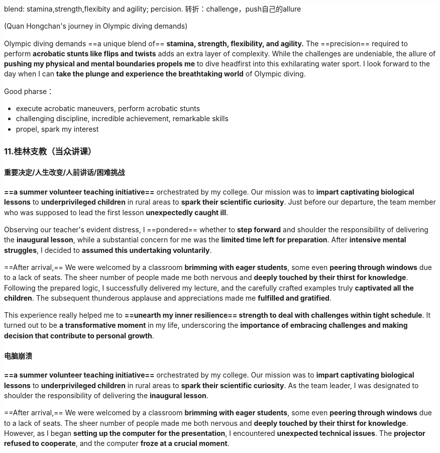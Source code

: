 blend: stamina,strength,flexibity and agility; percision. 转折：challenge，push自己的allure

(Quan Hongchan's journey in Olympic diving demands)

Olympic diving demands ==a unique blend of== **stamina, strength, flexibility, and agility.** The ==precision== required to perform **acrobatic stunts like flips and twists** adds an extra layer of complexity. While the challenges are undeniable, the allure of **pushing my physical and mental boundaries propels me** to dive headfirst into this exhilarating water sport. I look forward to the day when I can **take the plunge and experience the breathtaking world** of Olympic diving.



Good pharse：

- execute acrobatic maneuvers, perform acrobatic stunts
- challenging discipline, incredible achievement, remarkable skills
- propel, spark my interest





### 11.桂林支教（当众讲课）

#### 重要决定/人生改变/人前讲话/困难挑战



**==a summer volunteer teaching initiative==** orchestrated by my college. Our mission was to **impart captivating biological lessons** to **underprivileged children** in rural areas to **spark their scientific curiosity**. Just before our departure, the team member who was supposed to lead the first lesson **unexpectedly caught ill**.

Observing our teacher's evident distress, I ==pondered== whether to **step forward** and shoulder the responsibility of delivering the **inaugural lesson**, while a substantial concern for me was the **limited time left for preparation**. After **intensive mental struggles**, I decided to **assumed this undertaking voluntarily**. 

==After arrival,== We were welcomed by a classroom **brimming with eager students**, some even **peering through windows** due to a lack of seats. The sheer number of people made me both nervous and **deeply touched by their thirst for knowledge**. Following the prepared logic, I successfully delivered my lecture, and the carefully crafted examples truly **captivated all the children**. The subsequent thunderous applause and appreciations made me **fulfilled and gratified**.

This experience really helped me to **==unearth my inner resilience== strength to deal with challenges within tight schedule**. It turned out to be **a transformative moment** in my life, underscoring the **importance of embracing challenges and making decision that contribute to personal growth**.



#### 电脑崩溃

**==a summer volunteer teaching initiative==** orchestrated by my college. Our mission was to **impart captivating biological lessons** to **underprivileged children** in rural areas to **spark their scientific curiosity**. As the team leader, I was designated to shoulder the responsibility of delivering the **inaugural lesson**.

==After arrival,== We were welcomed by a classroom **brimming with eager students**, some even **peering through windows** due to a lack of seats. The sheer number of people made me both nervous and **deeply touched by their thirst for knowledge**. However, as I began **setting up the computer for the presentation**, I encountered **unexpected technical issues**. The **projector refused to cooperate**, and the computer **froze at a crucial moment**.
